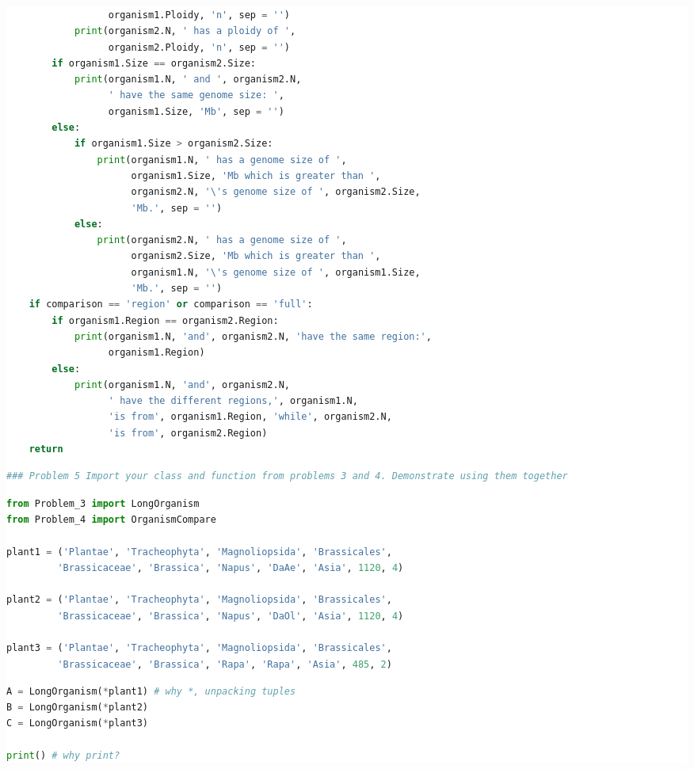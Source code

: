 ```python
                  organism1.Ploidy, 'n', sep = '')
            print(organism2.N, ' has a ploidy of ',
                  organism2.Ploidy, 'n', sep = '')
        if organism1.Size == organism2.Size:
            print(organism1.N, ' and ', organism2.N,
                  ' have the same genome size: ',
                  organism1.Size, 'Mb', sep = '')
        else:
            if organism1.Size > organism2.Size:
                print(organism1.N, ' has a genome size of ',
                      organism1.Size, 'Mb which is greater than ',
                      organism2.N, '\'s genome size of ', organism2.Size,
                      'Mb.', sep = '')
            else:
                print(organism2.N, ' has a genome size of ',
                      organism2.Size, 'Mb which is greater than ',
                      organism1.N, '\'s genome size of ', organism1.Size,
                      'Mb.', sep = '')
    if comparison == 'region' or comparison == 'full':
        if organism1.Region == organism2.Region:
            print(organism1.N, 'and', organism2.N, 'have the same region:',
                  organism1.Region)
        else:
            print(organism1.N, 'and', organism2.N,
                  ' have the different regions,', organism1.N,
                  'is from', organism1.Region, 'while', organism2.N,
                  'is from', organism2.Region)
    return
```


```python
### Problem 5 Import your class and function from problems 3 and 4. Demonstrate using them together
```


```python
from Problem_3 import LongOrganism
from Problem_4 import OrganismCompare

plant1 = ('Plantae', 'Tracheophyta', 'Magnoliopsida', 'Brassicales',
         'Brassicaceae', 'Brassica', 'Napus', 'DaAe', 'Asia', 1120, 4)

plant2 = ('Plantae', 'Tracheophyta', 'Magnoliopsida', 'Brassicales',
         'Brassicaceae', 'Brassica', 'Napus', 'DaOl', 'Asia', 1120, 4)

plant3 = ('Plantae', 'Tracheophyta', 'Magnoliopsida', 'Brassicales',
         'Brassicaceae', 'Brassica', 'Rapa', 'Rapa', 'Asia', 485, 2)
```


```python
A = LongOrganism(*plant1) # why *, unpacking tuples 
B = LongOrganism(*plant2)
C = LongOrganism(*plant3)

print() # why print? 
```
